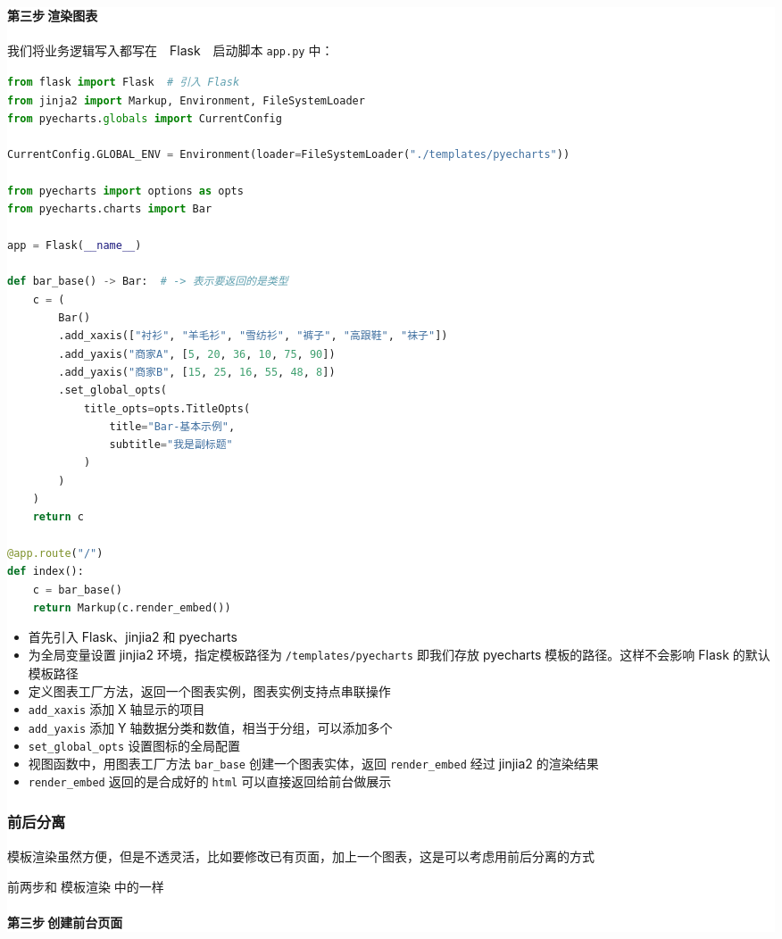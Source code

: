 #### 第三步 渲染图表

我们将业务逻辑写入都写在　Flask　启动脚本 `app.py` 中：

```python
from flask import Flask  # 引入 Flask
from jinja2 import Markup, Environment, FileSystemLoader
from pyecharts.globals import CurrentConfig

CurrentConfig.GLOBAL_ENV = Environment(loader=FileSystemLoader("./templates/pyecharts"))

from pyecharts import options as opts
from pyecharts.charts import Bar

app = Flask(__name__)

def bar_base() -> Bar:  # -> 表示要返回的是类型
    c = (
        Bar()
        .add_xaxis(["衬衫", "羊毛衫", "雪纺衫", "裤子", "高跟鞋", "袜子"])
        .add_yaxis("商家A", [5, 20, 36, 10, 75, 90])
        .add_yaxis("商家B", [15, 25, 16, 55, 48, 8])
        .set_global_opts(
            title_opts=opts.TitleOpts(
                title="Bar-基本示例",
                subtitle="我是副标题"
            )
        )
    )
    return c

@app.route("/")
def index():
    c = bar_base()
    return Markup(c.render_embed())
```

- 首先引入 Flask、jinjia2 和 pyecharts
- 为全局变量设置 jinjia2 环境，指定模板路径为 `/templates/pyecharts` 即我们存放 pyecharts 模板的路径。这样不会影响 Flask 的默认模板路径
- 定义图表工厂方法，返回一个图表实例，图表实例支持点串联操作
- `add_xaxis` 添加 X 轴显示的项目
- `add_yaxis` 添加 Y 轴数据分类和数值，相当于分组，可以添加多个
- `set_global_opts` 设置图标的全局配置
- 视图函数中，用图表工厂方法 `bar_base` 创建一个图表实体，返回 `render_embed` 经过 jinjia2 的渲染结果
- `render_embed` 返回的是合成好的 `html` 可以直接返回给前台做展示

### 前后分离

模板渲染虽然方便，但是不透灵活，比如要修改已有页面，加上一个图表，这是可以考虑用前后分离的方式

前两步和 模板渲染 中的一样

#### 第三步 创建前台页面
